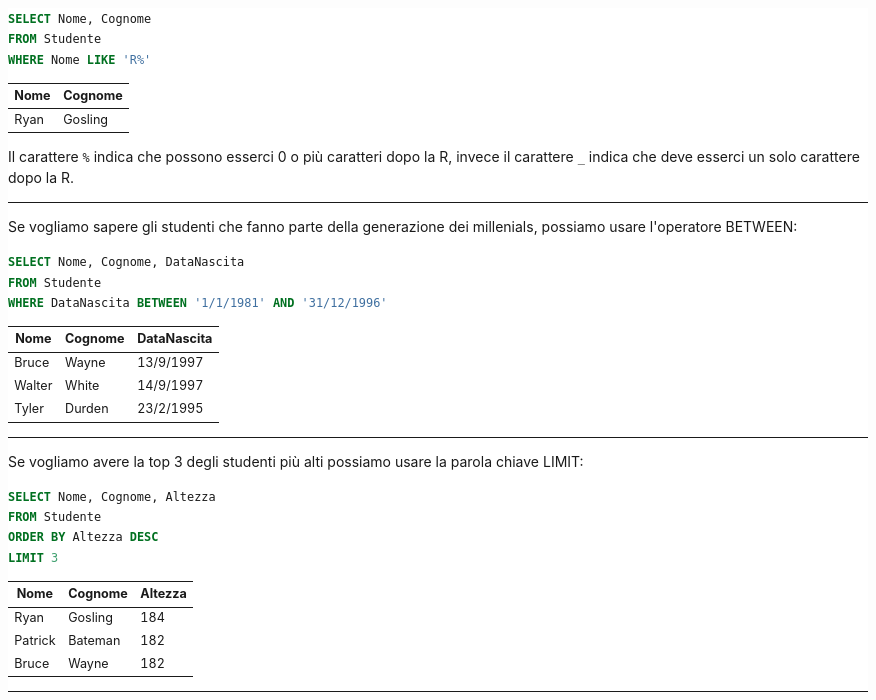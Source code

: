 ```sql
SELECT Nome, Cognome
FROM Studente
WHERE Nome LIKE 'R%'
```

<div style="font-size: 0.9em;">

| Nome    | Cognome |
|---------|---------|
| Ryan    | Gosling |
</div>

Il carattere `%` indica che possono esserci 0 o più caratteri dopo la R, invece il carattere `_` indica che deve esserci un solo carattere dopo la R.

---

Se vogliamo sapere gli studenti che fanno parte della generazione dei millenials, possiamo usare l'operatore BETWEEN:

```sql
SELECT Nome, Cognome, DataNascita
FROM Studente
WHERE DataNascita BETWEEN '1/1/1981' AND '31/12/1996'
```

<div style="font-size: 0.9em;">

| Nome    | Cognome | DataNascita |
|---------|---------|-------------|
| Bruce   | Wayne   | 13/9/1997   | 
| Walter  | White   | 14/9/1997   |
| Tyler   | Durden  | 23/2/1995   | 
</div>

---

Se vogliamo avere la top 3 degli studenti più alti possiamo usare la parola chiave LIMIT:

```sql
SELECT Nome, Cognome, Altezza
FROM Studente
ORDER BY Altezza DESC
LIMIT 3
```

<div style="font-size: 0.9em;">

| Nome    | Cognome | Altezza |
|---------|---------|---------|
| Ryan    | Gosling | 184     |
| Patrick | Bateman | 182     |
| Bruce   | Wayne   | 182     |
</div>

---